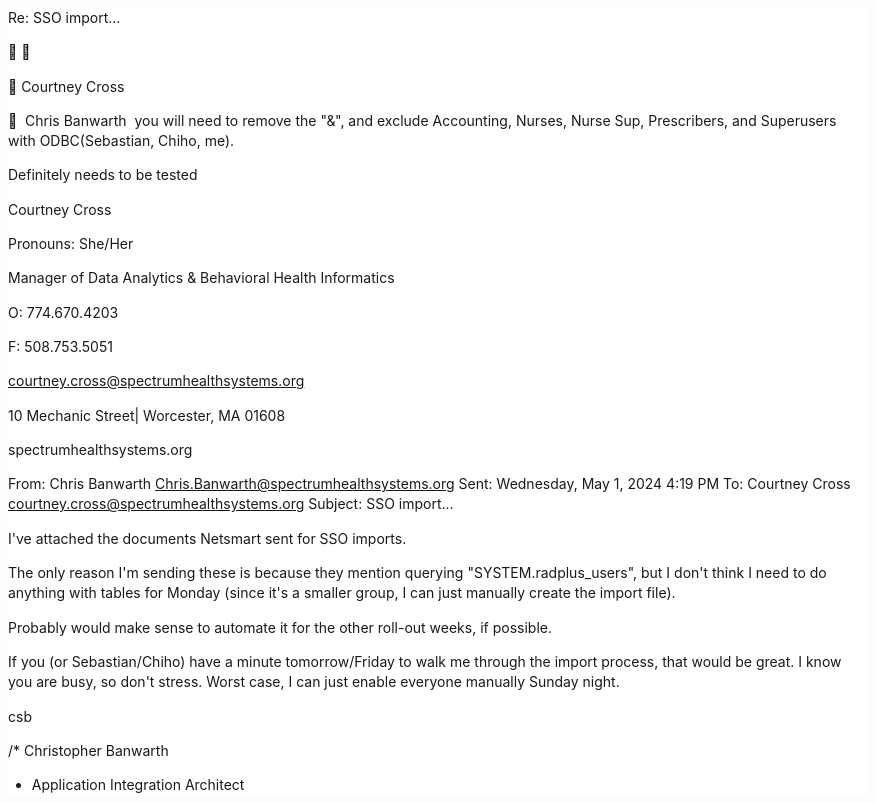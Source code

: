 Re: SSO import...





Courtney Cross


​
Chris Banwarth
​
you will need to remove the "&", and exclude Accounting, Nurses, Nurse Sup, Prescribers, and Superusers with ODBC(Sebastian, Chiho, me).

Definitely needs to be tested

Courtney Cross

Pronouns: She/Her

Manager of Data Analytics & Behavioral Health Informatics

  

O: 774.670.4203

F: 508.753.5051

courtney.cross@spectrumhealthsystems.org

10 Mechanic Street| Worcester, MA 01608

spectrumhealthsystems.org

 



 

From: Chris Banwarth <Chris.Banwarth@spectrumhealthsystems.org>
Sent: Wednesday, May 1, 2024 4:19 PM
To: Courtney Cross <courtney.cross@spectrumhealthsystems.org>
Subject: SSO import...
 
I've attached the documents Netsmart sent for SSO imports.

The only reason I'm sending these is because they mention querying "SYSTEM.radplus_users", but I don't think I need to do anything with tables for Monday (since it's a smaller group, I can just manually create the import file).

Probably would make sense to automate it for the other roll-out weeks, if possible.

If you (or Sebastian/Chiho) have a minute tomorrow/Friday to walk me through the import process, that would be great. I know you are busy, so don't stress. Worst case, I can just enable everyone manually Sunday night.

csb 

/* Christopher Banwarth

  * Application Integration Architect
